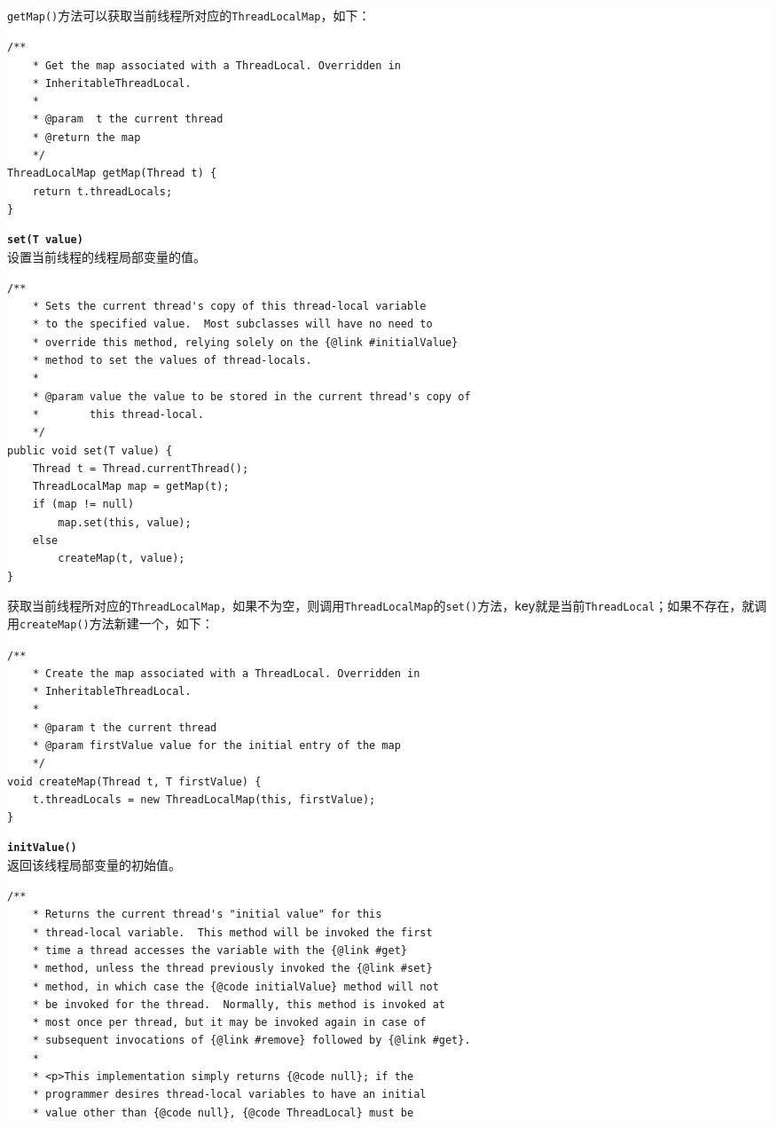 `getMap()`方法可以获取当前线程所对应的`ThreadLocalMap`，如下：
```
/**
    * Get the map associated with a ThreadLocal. Overridden in
    * InheritableThreadLocal.
    *
    * @param  t the current thread
    * @return the map
    */
ThreadLocalMap getMap(Thread t) {
    return t.threadLocals;
}
```

**`set(T value)`**  
设置当前线程的线程局部变量的值。  
```
/**
    * Sets the current thread's copy of this thread-local variable
    * to the specified value.  Most subclasses will have no need to
    * override this method, relying solely on the {@link #initialValue}
    * method to set the values of thread-locals.
    *
    * @param value the value to be stored in the current thread's copy of
    *        this thread-local.
    */
public void set(T value) {
    Thread t = Thread.currentThread();
    ThreadLocalMap map = getMap(t);
    if (map != null)
        map.set(this, value);
    else
        createMap(t, value);
}
```
获取当前线程所对应的`ThreadLocalMap`，如果不为空，则调用`ThreadLocalMap`的`set()`方法，key就是当前`ThreadLocal`；如果不存在，就调用`createMap()`方法新建一个，如下：
```
/**
    * Create the map associated with a ThreadLocal. Overridden in
    * InheritableThreadLocal.
    *
    * @param t the current thread
    * @param firstValue value for the initial entry of the map
    */
void createMap(Thread t, T firstValue) {
    t.threadLocals = new ThreadLocalMap(this, firstValue);
}
```

**`initValue()`**  
返回该线程局部变量的初始值。  
```
/**
    * Returns the current thread's "initial value" for this
    * thread-local variable.  This method will be invoked the first
    * time a thread accesses the variable with the {@link #get}
    * method, unless the thread previously invoked the {@link #set}
    * method, in which case the {@code initialValue} method will not
    * be invoked for the thread.  Normally, this method is invoked at
    * most once per thread, but it may be invoked again in case of
    * subsequent invocations of {@link #remove} followed by {@link #get}.
    *
    * <p>This implementation simply returns {@code null}; if the
    * programmer desires thread-local variables to have an initial
    * value other than {@code null}, {@code ThreadLocal} must be
```